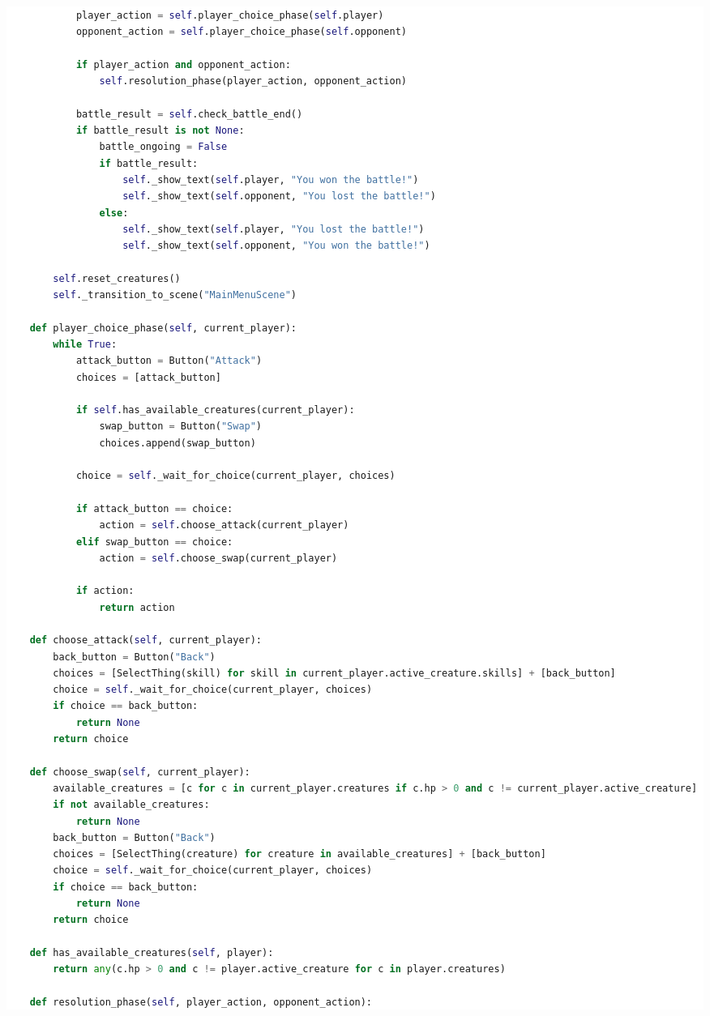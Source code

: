 ```python main_game/scenes/main_game_scene.py
            player_action = self.player_choice_phase(self.player)
            opponent_action = self.player_choice_phase(self.opponent)
            
            if player_action and opponent_action:
                self.resolution_phase(player_action, opponent_action)
            
            battle_result = self.check_battle_end()
            if battle_result is not None:
                battle_ongoing = False
                if battle_result:
                    self._show_text(self.player, "You won the battle!")
                    self._show_text(self.opponent, "You lost the battle!")
                else:
                    self._show_text(self.player, "You lost the battle!")
                    self._show_text(self.opponent, "You won the battle!")

        self.reset_creatures()
        self._transition_to_scene("MainMenuScene")

    def player_choice_phase(self, current_player):
        while True:
            attack_button = Button("Attack")
            choices = [attack_button]
            
            if self.has_available_creatures(current_player):
                swap_button = Button("Swap")
                choices.append(swap_button)
            
            choice = self._wait_for_choice(current_player, choices)

            if attack_button == choice:
                action = self.choose_attack(current_player)
            elif swap_button == choice:
                action = self.choose_swap(current_player)
            
            if action:
                return action

    def choose_attack(self, current_player):
        back_button = Button("Back")
        choices = [SelectThing(skill) for skill in current_player.active_creature.skills] + [back_button]
        choice = self._wait_for_choice(current_player, choices)
        if choice == back_button:
            return None
        return choice

    def choose_swap(self, current_player):
        available_creatures = [c for c in current_player.creatures if c.hp > 0 and c != current_player.active_creature]
        if not available_creatures:
            return None
        back_button = Button("Back")
        choices = [SelectThing(creature) for creature in available_creatures] + [back_button]
        choice = self._wait_for_choice(current_player, choices)
        if choice == back_button:
            return None
        return choice

    def has_available_creatures(self, player):
        return any(c.hp > 0 and c != player.active_creature for c in player.creatures)

    def resolution_phase(self, player_action, opponent_action):
```